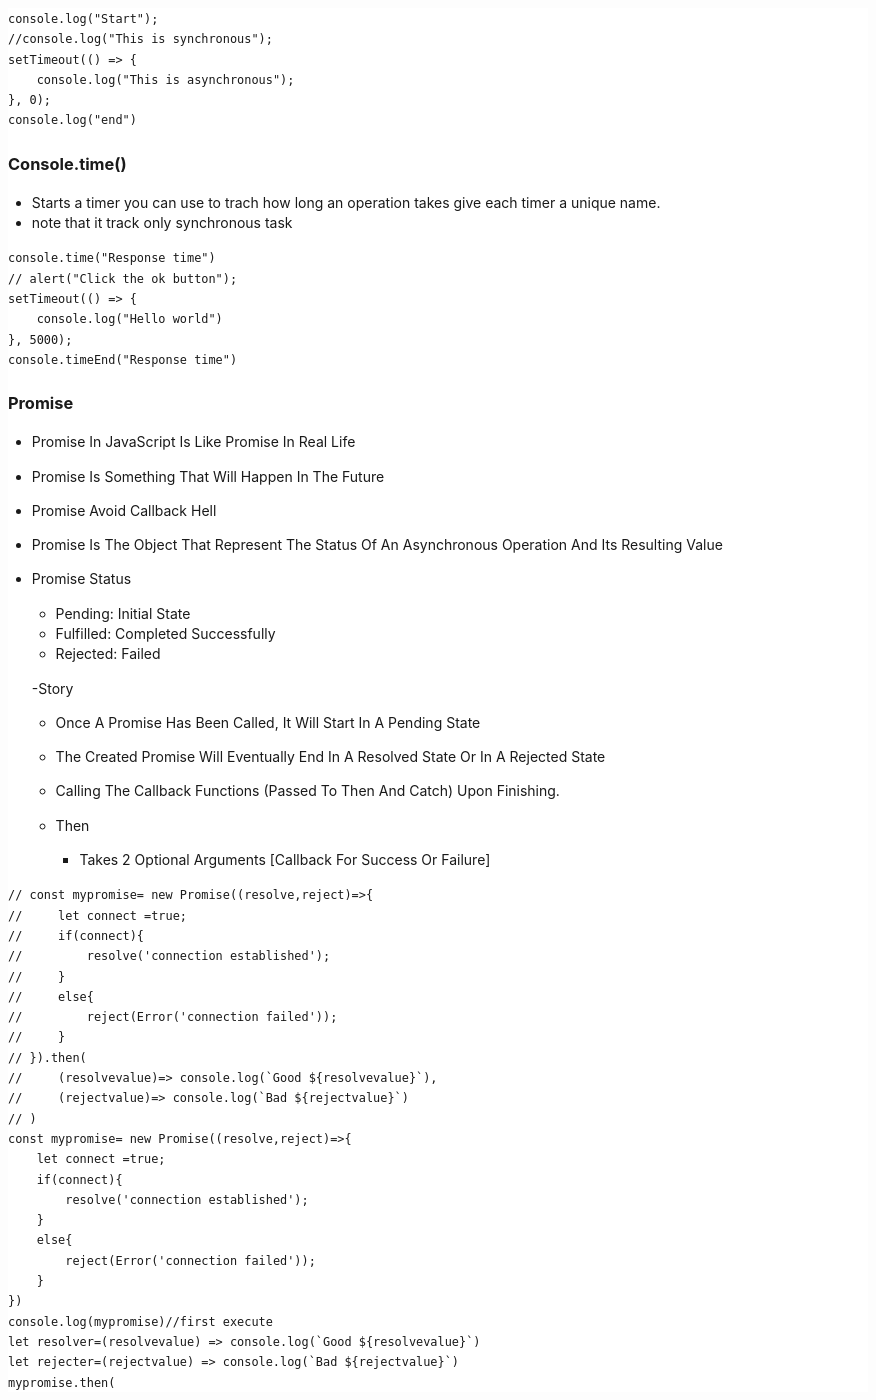 ```
console.log("Start");
//console.log("This is synchronous");
setTimeout(() => {
    console.log("This is asynchronous");
}, 0);
console.log("end")
```
### Console.time()
- Starts a timer you can use to trach how long an operation takes give each timer a unique name.
- note that it track only synchronous task
```
console.time("Response time")
// alert("Click the ok button");
setTimeout(() => {
    console.log("Hello world")
}, 5000);
console.timeEnd("Response time")
```
### Promise 
- Promise In JavaScript Is Like Promise In Real Life
- Promise Is Something That Will Happen In The Future
- Promise Avoid Callback Hell
- Promise Is The Object That Represent The Status Of An Asynchronous Operation And Its Resulting Value

- Promise Status
  - Pending: Initial State
  - Fulfilled: Completed Successfully
  - Rejected: Failed

  -Story
    - Once A Promise Has Been Called, It Will Start In A Pending State
    - The Created Promise Will Eventually End In A Resolved State Or In A Rejected State
    - Calling The Callback Functions (Passed To Then And Catch) Upon Finishing.

    - Then
      - Takes 2 Optional Arguments [Callback For Success Or Failure]
```
// const mypromise= new Promise((resolve,reject)=>{
//     let connect =true;
//     if(connect){
//         resolve('connection established');
//     }
//     else{
//         reject(Error('connection failed'));
//     }
// }).then(
//     (resolvevalue)=> console.log(`Good ${resolvevalue}`),
//     (rejectvalue)=> console.log(`Bad ${rejectvalue}`)
// )
const mypromise= new Promise((resolve,reject)=>{
    let connect =true;
    if(connect){
        resolve('connection established');
    }
    else{
        reject(Error('connection failed'));
    }
})
console.log(mypromise)//first execute
let resolver=(resolvevalue) => console.log(`Good ${resolvevalue}`)
let rejecter=(rejectvalue) => console.log(`Bad ${rejectvalue}`)
mypromise.then(
```